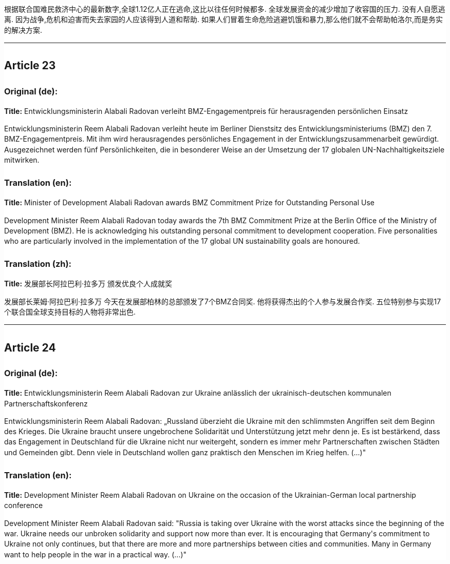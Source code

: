 根据联合国难民救济中心的最新数字,全球1.12亿人正在逃命,这比以往任何时候都多. 全球发展资金的减少增加了收容国的压力. 没有人自愿逃离. 因为战争,危机和迫害而失去家园的人应该得到人道和帮助. 如果人们冒着生命危险逃避饥饿和暴力,那么他们就不会帮助帕洛尔,而是务实的解决方案.

---

## Article 23
### Original (de):
**Title:** Entwicklungsministerin Alabali Radovan verleiht BMZ-Engagementpreis für herausragenden persönlichen Einsatz

Entwicklungsministerin Reem Alabali Radovan verleiht heute im Berliner Dienstsitz des Entwicklungsministeriums (BMZ) den 7. BMZ-Engagementpreis. Mit ihm wird herausragendes persönliches Engagement in der Entwicklungszusammenarbeit gewürdigt. Ausgezeichnet werden fünf Persönlichkeiten, die in besonderer Weise an der Umsetzung der 17 globalen UN-Nachhaltigkeitsziele mitwirken.

### Translation (en):
**Title:** Minister of Development Alabali Radovan awards BMZ Commitment Prize for Outstanding Personal Use

Development Minister Reem Alabali Radovan today awards the 7th BMZ Commitment Prize at the Berlin Office of the Ministry of Development (BMZ). He is acknowledging his outstanding personal commitment to development cooperation. Five personalities who are particularly involved in the implementation of the 17 global UN sustainability goals are honoured.

### Translation (zh):
**Title:** 发展部长阿拉巴利·拉多万 颁发优良个人成就奖

发展部长莱姆·阿拉巴利·拉多万 今天在发展部柏林的总部颁发了7个BMZ合同奖. 他将获得杰出的个人参与发展合作奖. 五位特别参与实现17个联合国全球支持目标的人物将非常出色.

---

## Article 24
### Original (de):
**Title:** Entwicklungsministerin Reem Alabali Radovan zur Ukraine anlässlich der ukrainisch-deutschen kommunalen Partnerschaftskonferenz

Entwicklungsministerin Reem Alabali Radovan: „Russland überzieht die Ukraine mit den schlimmsten Angriffen seit dem Beginn des Krieges. Die Ukraine braucht unsere ungebrochene Solidarität und Unterstützung jetzt mehr denn je. Es ist bestärkend, dass das Engagement in Deutschland für die Ukraine nicht nur weitergeht, sondern es immer mehr Partnerschaften zwischen Städten und Gemeinden gibt. Denn viele in Deutschland wollen ganz praktisch den Menschen im Krieg helfen. (...)"

### Translation (en):
**Title:** Development Minister Reem Alabali Radovan on Ukraine on the occasion of the Ukrainian-German local partnership conference

Development Minister Reem Alabali Radovan said: "Russia is taking over Ukraine with the worst attacks since the beginning of the war. Ukraine needs our unbroken solidarity and support now more than ever. It is encouraging that Germany's commitment to Ukraine not only continues, but that there are more and more partnerships between cities and communities. Many in Germany want to help people in the war in a practical way. (...)"

